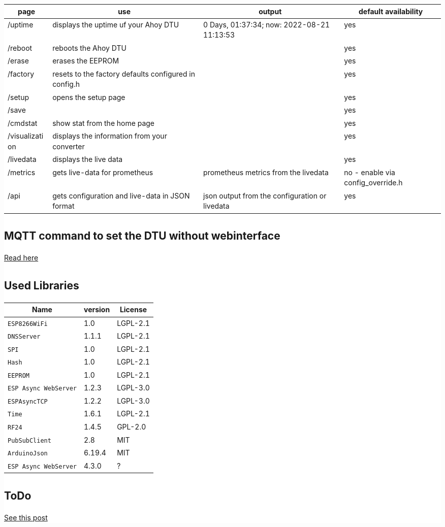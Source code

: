 | page | use | output | default availability |
| ---- | ------ | ------ | ------ |
| /uptime | displays the uptime uf your Ahoy DTU | 0 Days, 01:37:34; now: 2022-08-21 11:13:53 | yes |
| /reboot | reboots the Ahoy DTU | | yes |
| /erase | erases the EEPROM |    | yes |
| /factory | resets to the factory defaults configured in config.h |    | yes |
| /setup | opens the setup page |    | yes |
| /save | | | yes |
| /cmdstat | show stat from the home page | | yes |
| /visualization | displays the information from your converter |     | yes |
| /livedata | displays the live data |     | yes |
| /metrics | gets live-data for prometheus | prometheus metrics from the livedata | no - enable via config_override.h |
| /api | gets configuration and live-data in JSON format | json output from the configuration or livedata    |  yes |

## MQTT command to set the DTU without webinterface

[Read here](User_Manual.md)

## Used Libraries

| Name                  | version | License  |
| --------------------- | ------- | -------- |
| `ESP8266WiFi`         | 1.0     | LGPL-2.1 |
| `DNSServer`           | 1.1.1   | LGPL-2.1 |
| `SPI`                 | 1.0     | LGPL-2.1 |
| `Hash`                | 1.0     | LGPL-2.1 |
| `EEPROM`              | 1.0     | LGPL-2.1 |
| `ESP Async WebServer` | 1.2.3   | LGPL-3.0 |
| `ESPAsyncTCP`         | 1.2.2   | LGPL-3.0 |
| `Time`                | 1.6.1   | LGPL-2.1 |
| `RF24`                | 1.4.5   | GPL-2.0  |
| `PubSubClient`        | 2.8     | MIT      |
| `ArduinoJson`         | 6.19.4  | MIT      |
| `ESP Async WebServer` | 4.3.0   | ?        |

## ToDo

[See this post](https://github.com/lumapu/ahoy/issues/142)

